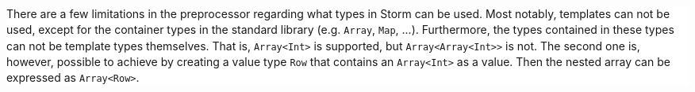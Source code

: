 There are a few limitations in the preprocessor regarding what types in Storm can be used. Most
notably, templates can not be used, except for the container types in the standard library
(e.g. `Array`, `Map`, ...). Furthermore, the types contained in these types can not be template
types themselves. That is, `Array<Int>` is supported, but `Array<Array<Int>>` is not. The second one
is, however, possible to achieve by creating a value type `Row` that contains an `Array<Int>` as a
value. Then the nested array can be expressed as `Array<Row>`.
